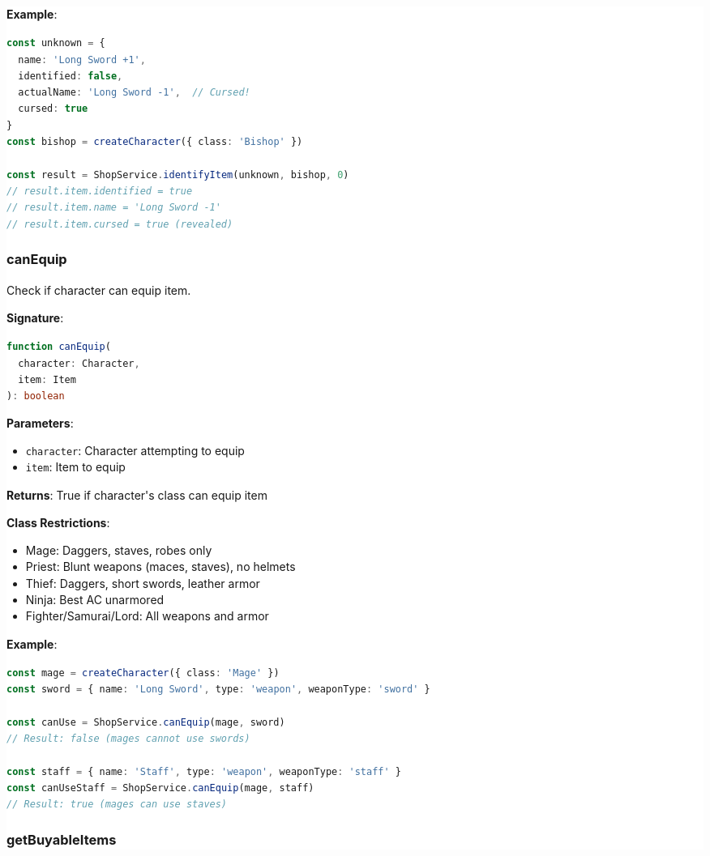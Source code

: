 **Example**:
```typescript
const unknown = {
  name: 'Long Sword +1',
  identified: false,
  actualName: 'Long Sword -1',  // Cursed!
  cursed: true
}
const bishop = createCharacter({ class: 'Bishop' })

const result = ShopService.identifyItem(unknown, bishop, 0)
// result.item.identified = true
// result.item.name = 'Long Sword -1'
// result.item.cursed = true (revealed)
```

### canEquip

Check if character can equip item.

**Signature**:
```typescript
function canEquip(
  character: Character,
  item: Item
): boolean
```

**Parameters**:
- `character`: Character attempting to equip
- `item`: Item to equip

**Returns**: True if character's class can equip item

**Class Restrictions**:
- Mage: Daggers, staves, robes only
- Priest: Blunt weapons (maces, staves), no helmets
- Thief: Daggers, short swords, leather armor
- Ninja: Best AC unarmored
- Fighter/Samurai/Lord: All weapons and armor

**Example**:
```typescript
const mage = createCharacter({ class: 'Mage' })
const sword = { name: 'Long Sword', type: 'weapon', weaponType: 'sword' }

const canUse = ShopService.canEquip(mage, sword)
// Result: false (mages cannot use swords)

const staff = { name: 'Staff', type: 'weapon', weaponType: 'staff' }
const canUseStaff = ShopService.canEquip(mage, staff)
// Result: true (mages can use staves)
```

### getBuyableItems
